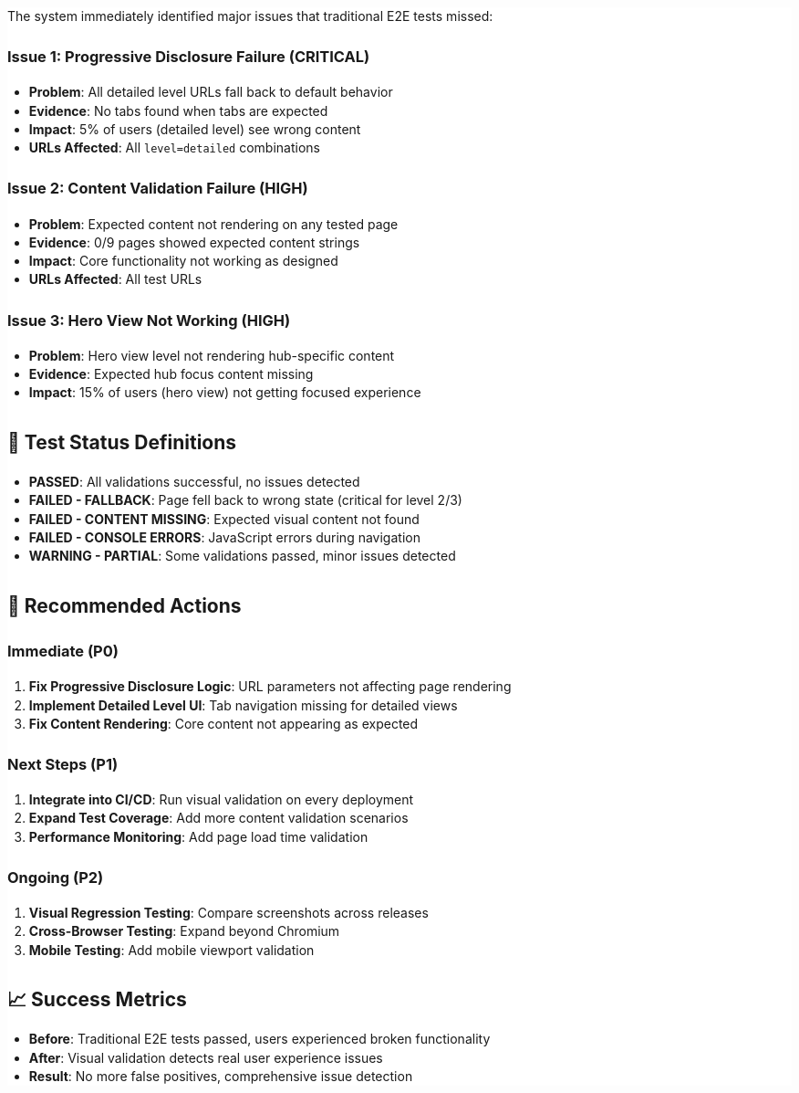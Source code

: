 The system immediately identified major issues that traditional E2E tests missed:

### Issue 1: Progressive Disclosure Failure (CRITICAL)
- **Problem**: All detailed level URLs fall back to default behavior
- **Evidence**: No tabs found when tabs are expected
- **Impact**: 5% of users (detailed level) see wrong content
- **URLs Affected**: All `level=detailed` combinations

### Issue 2: Content Validation Failure (HIGH)
- **Problem**: Expected content not rendering on any tested page
- **Evidence**: 0/9 pages showed expected content strings  
- **Impact**: Core functionality not working as designed
- **URLs Affected**: All test URLs

### Issue 3: Hero View Not Working (HIGH)
- **Problem**: Hero view level not rendering hub-specific content
- **Evidence**: Expected hub focus content missing
- **Impact**: 15% of users (hero view) not getting focused experience

## 🔧 Test Status Definitions

- **PASSED**: All validations successful, no issues detected
- **FAILED - FALLBACK**: Page fell back to wrong state (critical for level 2/3)
- **FAILED - CONTENT MISSING**: Expected visual content not found
- **FAILED - CONSOLE ERRORS**: JavaScript errors during navigation
- **WARNING - PARTIAL**: Some validations passed, minor issues detected

## 🎯 Recommended Actions

### Immediate (P0)
1. **Fix Progressive Disclosure Logic**: URL parameters not affecting page rendering
2. **Implement Detailed Level UI**: Tab navigation missing for detailed views
3. **Fix Content Rendering**: Core content not appearing as expected

### Next Steps (P1)  
1. **Integrate into CI/CD**: Run visual validation on every deployment
2. **Expand Test Coverage**: Add more content validation scenarios
3. **Performance Monitoring**: Add page load time validation

### Ongoing (P2)
1. **Visual Regression Testing**: Compare screenshots across releases
2. **Cross-Browser Testing**: Expand beyond Chromium
3. **Mobile Testing**: Add mobile viewport validation

## 📈 Success Metrics

- **Before**: Traditional E2E tests passed, users experienced broken functionality
- **After**: Visual validation detects real user experience issues
- **Result**: No more false positives, comprehensive issue detection
